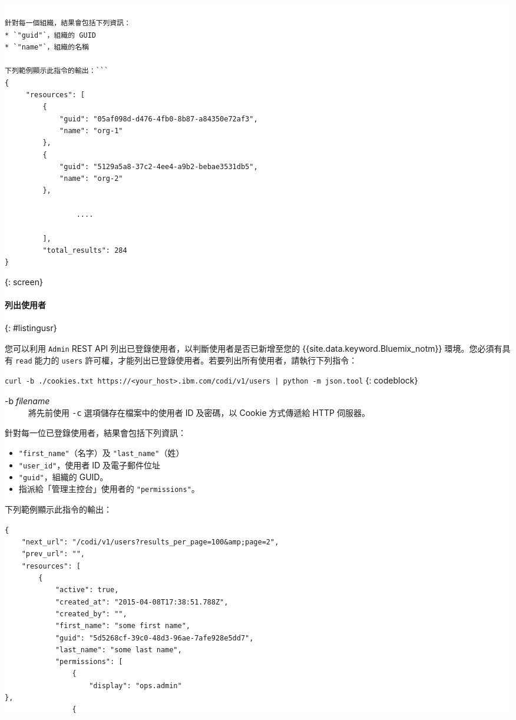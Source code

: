 ```

針對每一個組織，結果會包括下列資訊：
* `"guid"`，組織的 GUID
* `"name"`，組織的名稱

下列範例顯示此指令的輸出：```
{
     "resources": [
         {
             "guid": "05af098d-d476-4fb0-8b87-a84350e72af3",
             "name": "org-1"
         },
         {
             "guid": "5129a5a8-37c2-4ee4-a9b2-bebae3531db5",
             "name": "org-2"
         },

		 		 ....

		 ],
		 "total_results": 284
}
```
{: screen}

#### 列出使用者
{: #listingusr}

您可以利用 `Admin` REST API 列出已登錄使用者，以判斷使用者是否已新增至您的 {{site.data.keyword.Bluemix_notm}} 環境。您必須有具有 `read` 能力的
`users` 許可權，才能列出已登錄使用者。若要列出所有使用者，請執行下列指令：

`curl -b ./cookies.txt https://<your_host>.ibm.com/codi/v1/users | python -m json.tool`
{: codeblock}

<dl class="parml">
<dt class="pt dlterm">-b <em>filename</em></dt>
<dd class="pd">將先前使用 <samp class="ph codeph">-c</samp> 選項儲存在檔案中的使用者 ID 及密碼，以 Cookie 方式傳遞給 HTTP 伺服器。</dd>
</dl>

針對每一位已登錄使用者，結果會包括下列資訊：
* `"first_name"`（名字）及 `"last_name"`（姓）
* `"user_id"`，使用者 ID 及電子郵件位址
* `"guid"`，組織的 GUID。
* 指派給「管理主控台」使用者的 `"permissions"`。

下列範例顯示此指令的輸出：

```
{
    "next_url": "/codi/v1/users?results_per_page=100&amp;page=2",
    "prev_url": "",
    "resources": [
        {
            "active": true,
            "created_at": "2015-04-08T17:38:51.788Z",
            "created_by": "",
            "first_name": "some first name",
            "guid": "5d5268cf-39c0-48d3-96ae-7afe928e5dd7",
            "last_name": "some last name",
            "permissions": [
                {
                    "display": "ops.admin"
},
                {
```